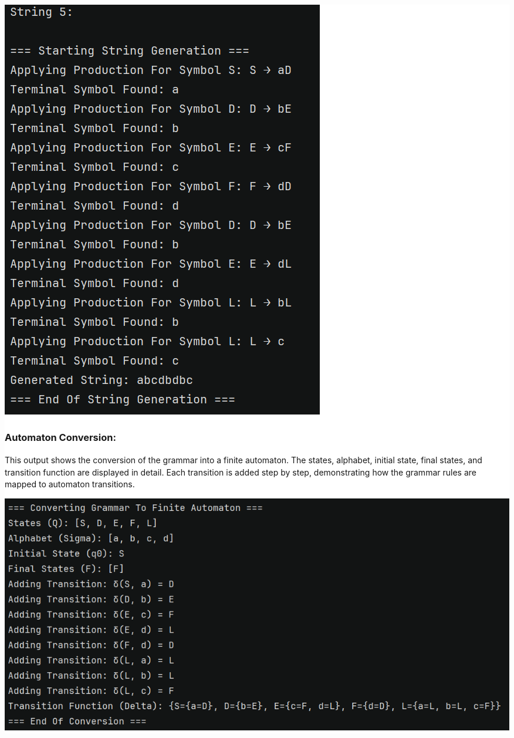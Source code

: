 ![string-generation-output.png](string-generation-output.png)

### Automaton Conversion:
This output shows the conversion of the grammar into a finite automaton. The states, alphabet, initial state, final states, and transition function are displayed in detail. Each transition is added step by step, demonstrating how the grammar rules are mapped to automaton transitions.

![automaton-conversion-output.png](automaton-conversion-output.png)
